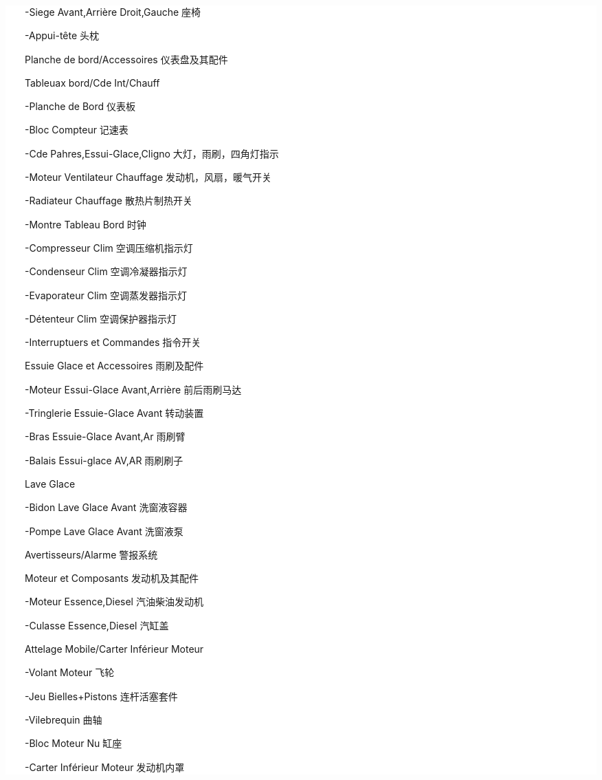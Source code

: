 　　-Siege Avant,Arrière Droit,Gauche 座椅

　　-Appui-tête 头枕

　　Planche de bord/Accessoires 仪表盘及其配件

　　Tableuax bord/Cde Int/Chauff

　　-Planche de Bord 仪表板

　　-Bloc Compteur 记速表

　　-Cde Pahres,Essui-Glace,Cligno 大灯，雨刷，四角灯指示

　　-Moteur Ventilateur Chauffage 发动机，风扇，暖气开关

　　-Radiateur Chauffage 散热片制热开关

　　-Montre Tableau Bord 时钟

　　-Compresseur Clim 空调压缩机指示灯

　　-Condenseur Clim 空调冷凝器指示灯

　　-Evaporateur Clim 空调蒸发器指示灯

　　-Détenteur Clim 空调保护器指示灯

　　-Interruptuers et Commandes 指令开关

　　Essuie Glace et Accessoires 雨刷及配件

　　-Moteur Essui-Glace Avant,Arrière 前后雨刷马达

　　-Tringlerie Essuie-Glace Avant 转动装置

　　-Bras Essuie-Glace Avant,Ar 雨刷臂

　　-Balais Essui-glace AV,AR 雨刷刷子

　　Lave Glace

　　-Bidon Lave Glace Avant 洗窗液容器

　　-Pompe Lave Glace Avant 洗窗液泵

　　Avertisseurs/Alarme 警报系统

　　Moteur et Composants 发动机及其配件

　　-Moteur Essence,Diesel 汽油柴油发动机

　　-Culasse Essence,Diesel 汽缸盖

　　Attelage Mobile/Carter Inférieur Moteur

　　-Volant Moteur 飞轮

　　-Jeu Bielles+Pistons 连杆活塞套件

　　-Vilebrequin 曲轴

　　-Bloc Moteur Nu 缸座

　　-Carter Inférieur Moteur 发动机内罩
